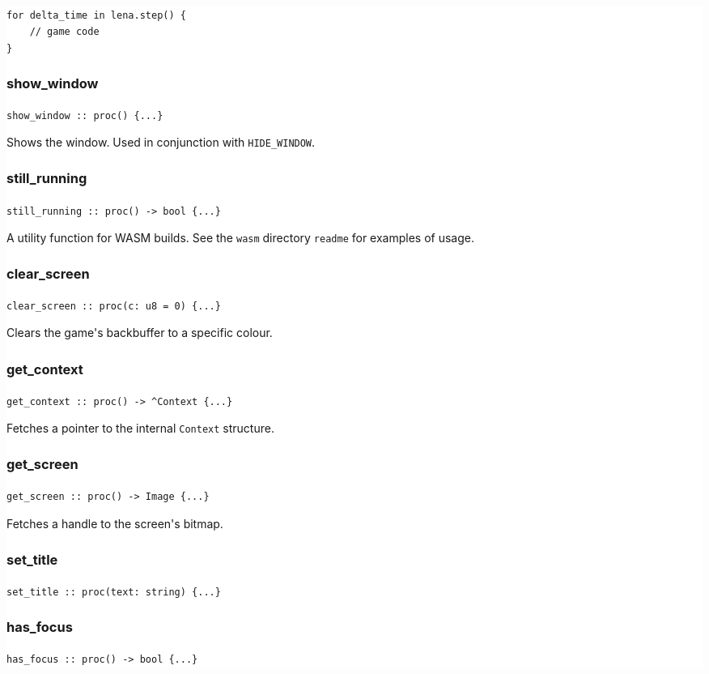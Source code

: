 ```odin
for delta_time in lena.step() {
	// game code
}
```

### show_window

```odin
show_window :: proc() {...}
```

Shows the window.  Used in conjunction with `HIDE_WINDOW`.

### still_running

```odin
still_running :: proc() -> bool {...}
```

A utility function for WASM builds.  See the `wasm` directory `readme` for examples of usage.

### clear_screen

```odin
clear_screen :: proc(c: u8 = 0) {...}
```

Clears the game's backbuffer to a specific colour.

### get_context

```odin
get_context :: proc() -> ^Context {...}
```

Fetches a pointer to the internal `Context` structure.

### get_screen

```odin
get_screen :: proc() -> Image {...}
```

Fetches a handle to the screen's bitmap.

### set_title

```odin
set_title :: proc(text: string) {...}
```

### has_focus

```odin
has_focus :: proc() -> bool {...}
```
